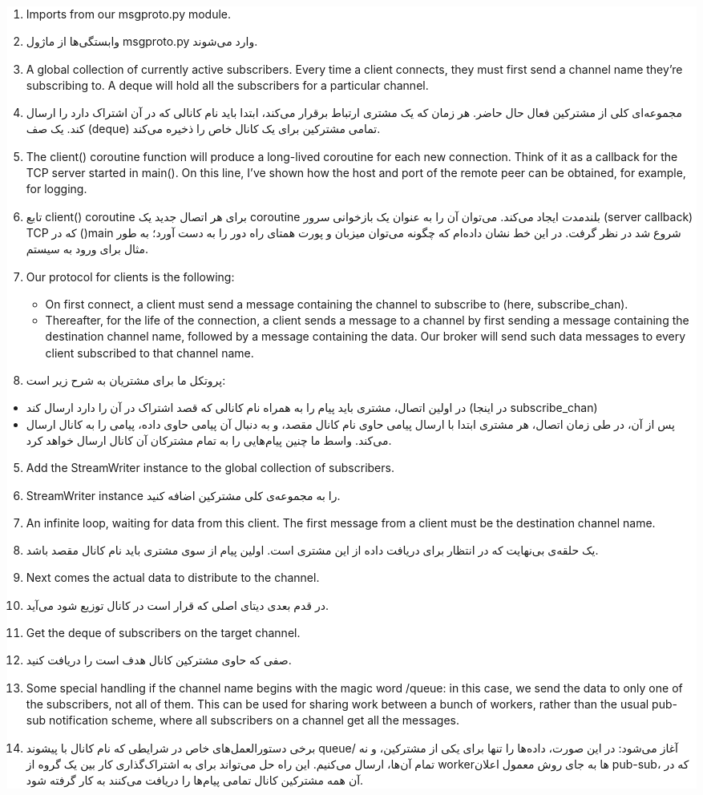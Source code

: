 1. Imports from our msgproto.py module.

1. وابستگی‌ها از ماژول msgproto.py وارد می‌شوند.

1. A global collection of currently active subscribers. Every time a client connects, they must first send a channel name they’re subscribing to. A deque will hold all the subscribers for a particular channel.

1. مجموعه‌ای کلی از مشترکین فعال حال حاضر. هر زمان که یک مشتری ارتباط برقرار می‌کند، ابتدا باید نام کانالی که در آن اشتراک دارد را ارسال کند. یک صف (deque) تمامی مشترکین برای یک کانال خاص را ذخیره می‌کند.

1. The client() coroutine function will produce a long-lived coroutine for each new connection. Think of it as a callback for the TCP server started in main(). On this line, I’ve shown how the host and port of the remote peer can be obtained, for example, for logging.

1. تابع client() coroutine برای هر اتصال جدید یک coroutine بلندمدت ایجاد می‌کند. می‌توان آن را به عنوان یک بازخوانی سرور (server callback) TCP که در ()main شروع شد در نظر گرفت. در این خط نشان داده‌ام که چگونه می‌توان میزبان و پورت همتای راه دور را به دست آورد؛ به طور مثال برای ورود به سیستم.

1. Our protocol for clients is the following:

   - On first connect, a client must send a message containing the channel to subscribe to (here, subscribe_chan).
   - Thereafter, for the life of the connection, a client sends a message to a channel by first sending a message containing the destination channel name, followed by a message containing the data. Our broker will send such data messages to every client subscribed to that channel name.

1. پروتکل ما برای مشتریان به شرح زیر است:

- در اولین اتصال، مشتری باید پیام را به همراه نام کانالی که قصد اشتراک در آن را دارد ارسال کند (در اینجا subscribe_chan)
- پس از آن، در طی زمان اتصال، هر مشتری ابتدا با ارسال پیامی حاوی نام کانال مقصد، و به دنبال آن پیامی حاوی داده، پیامی را به کانال ارسال می‌کند. واسط ما چنین پیام‌هایی را به تمام مشترکان آن کانال ارسال خواهد کرد.

5. Add the StreamWriter instance to the global collection of subscribers.

6. StreamWriter instance را به مجموعه‌ی کلی مشترکین اضافه کنید.

7. An infinite loop, waiting for data from this client. The first message from a client must be the destination channel name.

8. یک حلقه‌ی بی‌نهایت که در انتظار برای دریافت داده از این مشتری است. اولین پیام از سوی مشتری باید نام کانال مقصد باشد.

9. Next comes the actual data to distribute to the channel.

10. در قدم بعدی دیتای اصلی که قرار است در کانال توزیع شود می‌آید.

11. Get the deque of subscribers on the target channel.

12. صفی که حاوی مشترکین کانال هدف است را دریافت کنید.

13. Some special handling if the channel name begins with the magic word /queue: in this case, we send the data to only one of the subscribers, not all of them. This can be used for sharing work between a bunch of workers, rather than the usual pub-sub notification scheme, where all subscribers on a channel get all the messages.

14. برخی دستورالعمل‌های خاص در شرایطی که نام کانال با پیشوند queue/ آغاز می‌شود: در این صورت، داده‌ها را تنها برای یکی از مشترکین، و نه تمام آن‌ها، ارسال می‌کنیم. این راه حل می‌تواند برای به اشتراک‌گذاری کار بین یک گروه از workerها به جای روش معمول اعلان pub-sub، که در آن همه مشترکین کانال تمامی پیام‌ها را دریافت می‌کنند به کار گرفته شود.
